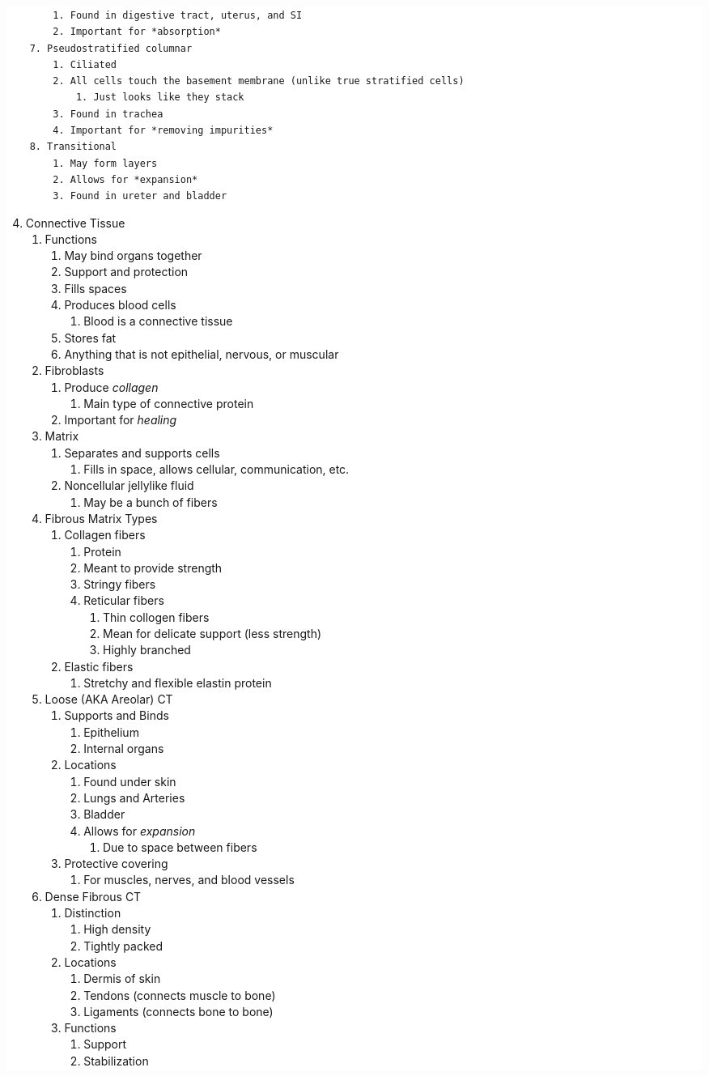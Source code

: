 			1. Found in digestive tract, uterus, and SI
			2. Important for *absorption*
		7. Pseudostratified columnar
			1. Ciliated 
			2. All cells touch the basement membrane (unlike true stratified cells)
				1. Just looks like they stack
			3. Found in trachea
			4. Important for *removing impurities*
		8. Transitional
			1. May form layers
			2. Allows for *expansion*
			3. Found in ureter and bladder
4. Connective Tissue
	1. Functions
		1. May bind organs together
		2. Support and protection
		3. Fills spaces
		4. Produces blood cells
			1. Blood is a connective tissue
		5. Stores fat
		6. Anything that is not epithelial, nervous, or muscular
	2. Fibroblasts
		1. Produce *collagen*
			1. Main type of connective protein
		2. Important for *healing*
	3. Matrix
		1. Separates and supports cells
			1. Fills in space, allows cellular, communication, etc.
		2. Noncellular jellylike fluid
			1. May be a bunch of fibers
	4. Fibrous Matrix Types
		1. Collagen fibers
			1. Protein
			2. Meant to provide strength
			3. Stringy fibers
			4. Reticular fibers
				1. Thin collogen fibers
				2. Mean for delicate support (less strength)
				3. Highly branched
		2. Elastic fibers
			1. Stretchy and flexible elastin protein
	5. Loose (AKA Areolar) CT
		1. Supports and Binds
			1. Epithelium
			2. Internal organs
		2. Locations 
			1. Found under skin
			2. Lungs and Arteries
			3. Bladder
			4. Allows for *expansion*
				1. Due to space between fibers
		3. Protective covering
			1. For muscles, nerves, and blood vessels
	6. Dense Fibrous CT
		1. Distinction
			1. High density
			2. Tightly packed
		2. Locations
			1. Dermis of skin
			2. Tendons (connects muscle to bone)
			3. Ligaments (connects bone to bone)
		3. Functions
			1. Support
			2. Stabilization